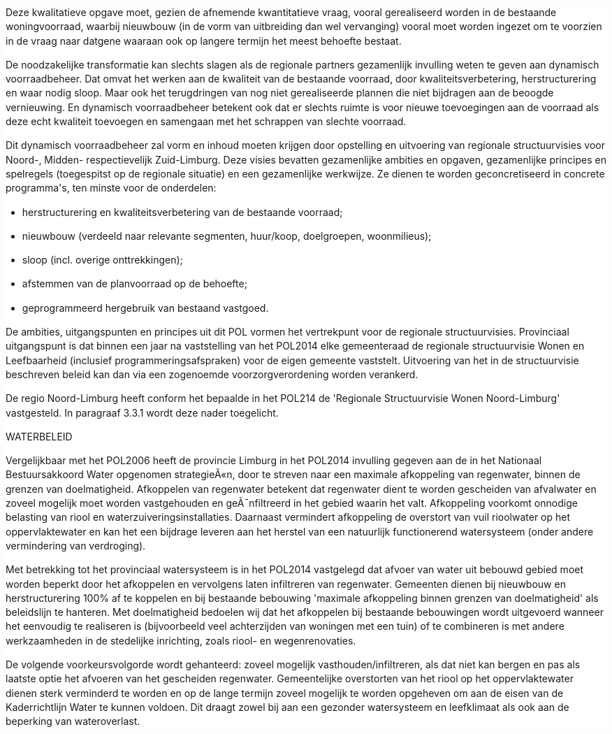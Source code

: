 Deze kwalitatieve opgave moet, gezien de afnemende kwantitatieve vraag, vooral gerealiseerd worden in de bestaande woningvoorraad, waarbij nieuwbouw (in de vorm van uitbreiding dan wel vervanging) vooral moet worden ingezet om te voorzien in de vraag naar datgene waaraan ook op langere termijn het meest behoefte bestaat.

De noodzakelijke transformatie kan slechts slagen als de regionale partners gezamenlijk invulling weten te geven aan dynamisch voorraadbeheer. Dat omvat het werken aan de kwaliteit van de bestaande voorraad, door kwaliteitsverbetering, herstructurering en waar nodig sloop. Maar ook het terugdringen van nog niet gerealiseerde plannen die niet bijdragen aan de beoogde vernieuwing. En dynamisch voorraadbeheer betekent ook dat er slechts ruimte is voor nieuwe toevoegingen aan de voorraad als deze echt kwaliteit toevoegen en samengaan met het schrappen van slechte voorraad.

Dit dynamisch voorraadbeheer zal vorm en inhoud moeten krijgen door opstelling en uitvoering van regionale structuurvisies voor Noord\-, Midden\- respectievelijk Zuid\-Limburg. Deze visies bevatten gezamenlijke ambities en opgaven, gezamenlijke principes en spelregels (toegespitst op de regionale situatie) en een gezamenlijke werkwijze. Ze dienen te worden geconcretiseerd in concrete programma's, ten minste voor de onderdelen:

* herstructurering en kwaliteitsverbetering van de bestaande voorraad;

* nieuwbouw (verdeeld naar relevante segmenten, huur/koop, doelgroepen, woonmilieus);

* sloop (incl. overige onttrekkingen);

* afstemmen van de planvoorraad op de behoefte;

* geprogrammeerd hergebruik van bestaand vastgoed.

De ambities, uitgangspunten en principes uit dit POL vormen het vertrekpunt voor de regionale structuurvisies. Provinciaal uitgangspunt is dat binnen een jaar na vaststelling van het POL2014 elke gemeenteraad de regionale structuurvisie Wonen en Leefbaarheid (inclusief programmeringsafspraken) voor de eigen gemeente vaststelt. Uitvoering van het in de structuurvisie beschreven beleid kan dan via een zogenoemde voorzorgverordening worden verankerd.

De regio Noord\-Limburg heeft conform het bepaalde in het POL214 de 'Regionale Structuurvisie Wonen Noord\-Limburg' vastgesteld. In paragraaf 3\.3\.1 wordt deze nader toegelicht.

WATERBELEID

Vergelijkbaar met het POL2006 heeft de provincie Limburg in het POL2014 invulling gegeven aan de in het Nationaal Bestuursakkoord Water opgenomen strategieÃ«n, door te streven naar een maximale afkoppeling van regenwater, binnen de grenzen van doelmatigheid. Afkoppelen van regenwater betekent dat regenwater dient te worden gescheiden van afvalwater en zoveel mogelijk moet worden vastgehouden en geÃ¯nfiltreerd in het gebied waarin het valt. Afkoppeling voorkomt onnodige belasting van riool en waterzuiveringsinstallaties. Daarnaast vermindert afkoppeling de overstort van vuil rioolwater op het oppervlaktewater en kan het een bijdrage leveren aan het herstel van een natuurlijk functionerend watersysteem (onder andere vermindering van verdroging).

Met betrekking tot het provinciaal watersysteem is in het POL2014 vastgelegd dat afvoer van water uit bebouwd gebied moet worden beperkt door het afkoppelen en vervolgens laten infiltreren van regenwater. Gemeenten dienen bij nieuwbouw en herstructurering 100% af te koppelen en bij bestaande bebouwing 'maximale afkoppeling binnen grenzen van doelmatigheid' als beleidslijn te hanteren. Met doelmatigheid bedoelen wij dat het afkoppelen bij bestaande bebouwingen wordt uitgevoerd wanneer het eenvoudig te realiseren is (bijvoorbeeld veel achterzijden van woningen met een tuin) of te combineren is met andere werkzaamheden in de stedelijke inrichting, zoals riool\- en wegenrenovaties.

De volgende voorkeursvolgorde wordt gehanteerd: zoveel mogelijk vasthouden/infiltreren, als dat niet kan bergen en pas als laatste optie het afvoeren van het gescheiden regenwater. Gemeentelijke overstorten van het riool op het oppervlaktewater dienen sterk verminderd te worden en op de lange termijn zoveel mogelijk te worden opgeheven om aan de eisen van de Kaderrichtlijn Water te kunnen voldoen. Dit draagt zowel bij aan een gezonder watersysteem en leefklimaat als ook aan de beperking van wateroverlast.
